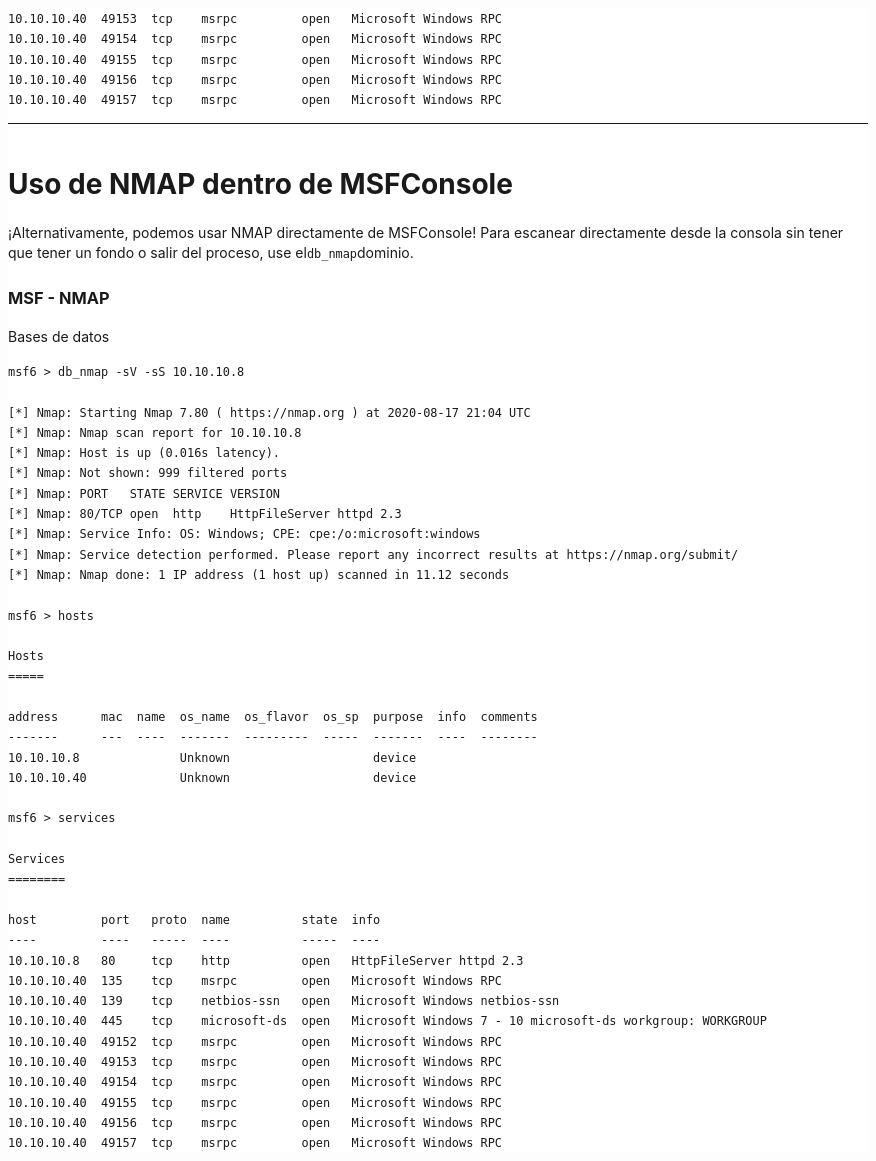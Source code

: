 ```
10.10.10.40  49153  tcp    msrpc         open   Microsoft Windows RPC
10.10.10.40  49154  tcp    msrpc         open   Microsoft Windows RPC
10.10.10.40  49155  tcp    msrpc         open   Microsoft Windows RPC
10.10.10.40  49156  tcp    msrpc         open   Microsoft Windows RPC
10.10.10.40  49157  tcp    msrpc         open   Microsoft Windows RPC

```

---

# **Uso de NMAP dentro de MSFConsole**

¡Alternativamente, podemos usar NMAP directamente de MSFConsole! Para escanear directamente desde la consola sin tener que tener un fondo o salir del proceso, use el`db_nmap`dominio.

### **MSF - NMAP**

Bases de datos

```
msf6 > db_nmap -sV -sS 10.10.10.8

[*] Nmap: Starting Nmap 7.80 ( https://nmap.org ) at 2020-08-17 21:04 UTC
[*] Nmap: Nmap scan report for 10.10.10.8
[*] Nmap: Host is up (0.016s latency).
[*] Nmap: Not shown: 999 filtered ports
[*] Nmap: PORT   STATE SERVICE VERSION
[*] Nmap: 80/TCP open  http    HttpFileServer httpd 2.3
[*] Nmap: Service Info: OS: Windows; CPE: cpe:/o:microsoft:windows
[*] Nmap: Service detection performed. Please report any incorrect results at https://nmap.org/submit/
[*] Nmap: Nmap done: 1 IP address (1 host up) scanned in 11.12 seconds

msf6 > hosts

Hosts
=====

address      mac  name  os_name  os_flavor  os_sp  purpose  info  comments
-------      ---  ----  -------  ---------  -----  -------  ----  --------
10.10.10.8              Unknown                    device
10.10.10.40             Unknown                    device

msf6 > services

Services
========

host         port   proto  name          state  info
----         ----   -----  ----          -----  ----
10.10.10.8   80     tcp    http          open   HttpFileServer httpd 2.3
10.10.10.40  135    tcp    msrpc         open   Microsoft Windows RPC
10.10.10.40  139    tcp    netbios-ssn   open   Microsoft Windows netbios-ssn
10.10.10.40  445    tcp    microsoft-ds  open   Microsoft Windows 7 - 10 microsoft-ds workgroup: WORKGROUP
10.10.10.40  49152  tcp    msrpc         open   Microsoft Windows RPC
10.10.10.40  49153  tcp    msrpc         open   Microsoft Windows RPC
10.10.10.40  49154  tcp    msrpc         open   Microsoft Windows RPC
10.10.10.40  49155  tcp    msrpc         open   Microsoft Windows RPC
10.10.10.40  49156  tcp    msrpc         open   Microsoft Windows RPC
10.10.10.40  49157  tcp    msrpc         open   Microsoft Windows RPC

```

